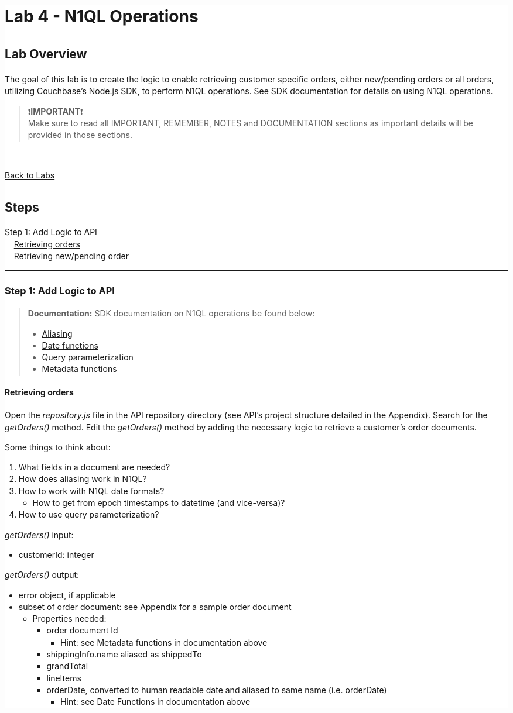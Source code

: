# Lab 4 - N1QL Operations

## Lab Overview

The goal of this lab is to create the logic to enable retrieving customer specific orders, either new/pending orders or all orders, utilizing Couchbase’s Node.js SDK, to perform N1QL operations.  See SDK documentation for details on using N1QL operations.

>:exclamation:**IMPORTANT**:exclamation:<br> Make sure to read all IMPORTANT, REMEMBER, NOTES and DOCUMENTATION sections as important details will be provided in those sections.

<br>

[Back to Labs](./labs.md)<br> 

## Steps

[Step 1: Add Logic to API](#step-1-add-logic-to-api)<br> 
&nbsp;&nbsp;&nbsp;&nbsp;[Retrieving orders](#retrieving-orders)<br> 
&nbsp;&nbsp;&nbsp;&nbsp;[Retrieving new/pending order](#retrieving-newpending-order)<br> 

***

### Step 1: Add Logic to API

>**Documentation:**  SDK documentation on N1QL operations be found below:<br>
>-  [Aliasing](https://docs.couchbase.com/server/current/n1ql/n1ql-language-reference/identifiers.html#identifier-alias)
>-  [Date functions](https://docs.couchbase.com/server/current/n1ql/n1ql-language-reference/datefun.html)
>-  [Query parameterization](https://docs.couchbase.com/nodejs-sdk/current/howtos/n1ql-queries-with-sdk.html#queries-placeholders)
>- [Metadata functions](https://docs.couchbase.com/server/current/n1ql/n1ql-language-reference/metafun.html#meta)


#### Retrieving orders

Open the *repository.js* file in the API repository directory (see API’s project structure detailed in the [Appendix](#nodejs-api-project-structure)).  Search for the *getOrders()* method.  Edit the *getOrders()* method by adding the necessary logic to retrieve a customer’s order documents.

Some things to think about:<br>
1. What fields in a document are needed?
2. How does aliasing work in N1QL?
3. How to work with N1QL date formats?
    - How to get from epoch timestamps to datetime (and vice-versa)?
4. How to use query parameterization?

*getOrders()* input:
- customerId:  integer

*getOrders()* output:
- error object, if applicable
- subset of order document:  see [Appendix](#sample-order-document) for a sample order document
  + Properties needed:
    * order document Id
      - Hint:  see Metadata functions in documentation above
    * shippingInfo.name aliased as shippedTo
    * grandTotal
    * lineItems
    * orderDate, converted to human readable date and aliased to same name (i.e. orderDate)
      - Hint: see Date Functions in documentation above
